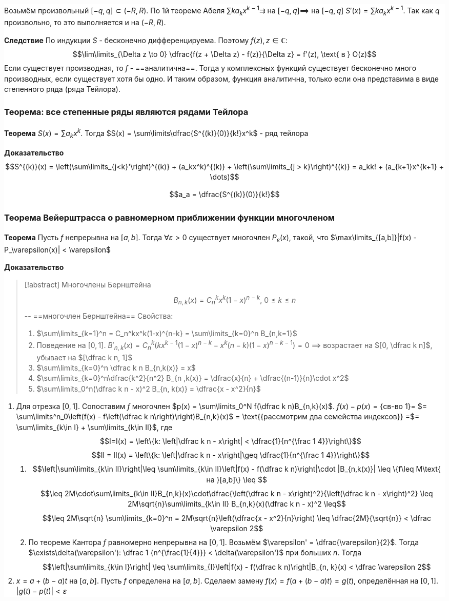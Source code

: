Возьмём произвольный $[-q, q] \subset (-R, R)$. По 1й теореме Абеля $\sum\limits ka_kx^{k-1} \rightrightarrows$ на $[-q, q] \implies$ на $[-q, q]$ $S'(x) = \sum\limits ka_kx^{k-1}$. Так как $q$ произвольно, то это выполняется и на $(-R, R)$.

**Следствие**
По индукции $S$ - бесконечно дифференцируема. Поэтому $f(z), z\in \mathbb C$: $$\lim\limits_{\Delta z \to 0} \dfrac{f(z + \Delta z) - f(z)}{\Delta z} = f'(z), \text{ в } O(z)$$Если существует производная, то $f$ - ==аналитична==. Тогда у комплексных функций существует бесконечно много производных, если существует хотя бы одно. И таким образом, функция аналитична, только если она представима в виде степенного ряда (ряда Тейлора).

### Теорема: все степенные ряды являются рядами Тейлора
**Теорема**
$S(x) = \sum\limits a_kx^k$. Тогда $S(x) = \sum\limits\dfrac{S^{(k)}(0)}{k!}x^k$ - ряд тейлора

**Доказательство**
$$S^{(k)}(x) = \left(\sum\limits_{j<k}'\right)^{(k)} + (a_kx^k)^{(k)} + \left(\sum\limits_{j > k}\right)^{(k)} = a_kk! + (a_{k+1}x^{k+1} + \dots)$$

$$a_a = \dfrac{S^{(k)}(0)}{k!}$$
### Теорема Вейерштрасса о равномерном приближении функции многочленом
**Теорема**
Пусть $f$ непрерывна на $[a, b]$. Тогда $\forall\varepsilon > 0$ существует многочлен $P_\varepsilon(x)$, такой, что $\max\limits_{[a,b]}|f(x) - P_\varepsilon(x)| < \varepsilon$

**Доказательство**

> [!abstract] Многочлены Бернштейна
> $$B_{n,k}(x) = C_n^kx^k(1-x)^{n-k},\ 0\leq k\leq n$$
> -- ==многочлен Бернштейна==
> Свойства:
> 1. $\sum\limits_{k=1}^n = C_n^kx^k(1-x)^{n-k} = \sum\limits_{k=0}^n B_{n,k=1}$
> 2. Поведение на $[0,1]$. $B'_{n,k}(x) = C_n^k(kx^{k-1}(1-x)^{n-k} - x^k(n -k)(1-x)^{n-k-1}) = 0$ $\implies$ возрастает на $[0, \dfrac k n]$, убывает на $[\dfrac k n, 1]$
> 3. $\sum\limits_{k=0}^n \dfrac k n B_{n,k(x)} = x$
> 4. $\sum\limits_{k=0}^n\dfrac{k^2}{n^2} B_{n ,k(x)} = \dfrac{x}{n} + \dfrac{(n-1)}{n}\cdot x^2$
> 5. $\sum\limits_0^n(\dfrac k n - x)^2 B_{n, k(x)} = \dfrac{x - x^2}{n}$

1) Для отрезка $[0,1]$. Сопоставим $f$ многочлен $p(x) = \sum\limits_0^N f(\dfrac k n)B_{n,k}(x)$. $f(x) - p(x) = \text{\{св-во 1\}} =$ $= \sum\limits^n_0\left(f(x) - f\left(\dfrac k n\right)\right)B_{n,k}(x)$ = \text{\{рассмотрим два семейства индексов\}} =$= \sum\limits_{k\in I} + \sum\limits_{k\in II}$, где $$I=I(x) = \left\{k: \left|\dfrac k n - x\right| < \dfrac{1}{n^{\frac 1 4}}\right\}$$$$II = II(x) = \left\{k: \left|\dfrac k n - x\right|\geq \dfrac{1}{n^{\frac 1 4}}\right\}$$
   1. $$\left|\sum\limits_{k\in II}\right|\leq \sum\limits_{k\in II}\left|f(x) - f(\dfrac k n)\right|\cdot |B_{n,k(x)}| \leq \{f\leq M\text{ на }[a,b]\} \leq $$$$\leq 2M\cdot\sum\limits_{k\in II}B_{n,k}(x)\cdot\dfrac{\left(\dfrac k n - x\right)^2}{\left(\dfrac k n - x\right)^2} \leq 2M\sqrt{n}\sum\limits_{k\in II} B_{n,k}(x)(\dfrac k n - x)^2 \leq$$$$\leq 2M\sqrt{n} \sum\limits_{k=0}^n = 2M\sqrt{n}\left(\dfrac{x - x^2}{n}\right) \leq \dfrac{2M}{\sqrt{n}} < \dfrac \varepsilon 2$$
   2. По теореме Кантора $f$ равномерно непрерывна на $[0,1]$. Возьмём $\varepsilon' = \dfrac{\varepsilon}{2}$. Тогда $\exists\delta(\varepsilon'): \dfrac 1 {n^{\frac{1}{4}}} < \delta(\varepsilon')$ при больших $n$. Тогда $$\left|\sum\limits_{k\in I}\right| \leq \sum\limits_{I}\left|f(x) - f(\dfrac k n)\right|B_{n, k}(x) < \dfrac \varepsilon 2$$
2) $x = a+ (b - a)t$ на $[a, b]$. Пусть $f$ определена на $[a, b]$. Сделаем замену $f(x) = f(a + (b - a)t) = g(t)$, определённая на $[0, 1]$. $|g(t) - p(t)| < \varepsilon$






